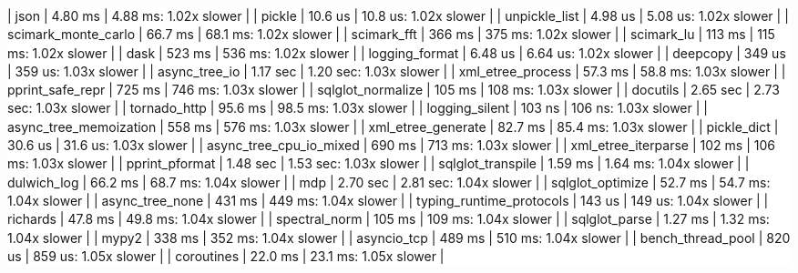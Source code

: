 | json                     | 4.80 ms                                                               | 4.88 ms: 1.02x slower                                             |
| pickle                   | 10.6 us                                                               | 10.8 us: 1.02x slower                                             |
| unpickle_list            | 4.98 us                                                               | 5.08 us: 1.02x slower                                             |
| scimark_monte_carlo      | 66.7 ms                                                               | 68.1 ms: 1.02x slower                                             |
| scimark_fft              | 366 ms                                                                | 375 ms: 1.02x slower                                              |
| scimark_lu               | 113 ms                                                                | 115 ms: 1.02x slower                                              |
| dask                     | 523 ms                                                                | 536 ms: 1.02x slower                                              |
| logging_format           | 6.48 us                                                               | 6.64 us: 1.02x slower                                             |
| deepcopy                 | 349 us                                                                | 359 us: 1.03x slower                                              |
| async_tree_io            | 1.17 sec                                                              | 1.20 sec: 1.03x slower                                            |
| xml_etree_process        | 57.3 ms                                                               | 58.8 ms: 1.03x slower                                             |
| pprint_safe_repr         | 725 ms                                                                | 746 ms: 1.03x slower                                              |
| sqlglot_normalize        | 105 ms                                                                | 108 ms: 1.03x slower                                              |
| docutils                 | 2.65 sec                                                              | 2.73 sec: 1.03x slower                                            |
| tornado_http             | 95.6 ms                                                               | 98.5 ms: 1.03x slower                                             |
| logging_silent           | 103 ns                                                                | 106 ns: 1.03x slower                                              |
| async_tree_memoization   | 558 ms                                                                | 576 ms: 1.03x slower                                              |
| xml_etree_generate       | 82.7 ms                                                               | 85.4 ms: 1.03x slower                                             |
| pickle_dict              | 30.6 us                                                               | 31.6 us: 1.03x slower                                             |
| async_tree_cpu_io_mixed  | 690 ms                                                                | 713 ms: 1.03x slower                                              |
| xml_etree_iterparse      | 102 ms                                                                | 106 ms: 1.03x slower                                              |
| pprint_pformat           | 1.48 sec                                                              | 1.53 sec: 1.03x slower                                            |
| sqlglot_transpile        | 1.59 ms                                                               | 1.64 ms: 1.04x slower                                             |
| dulwich_log              | 66.2 ms                                                               | 68.7 ms: 1.04x slower                                             |
| mdp                      | 2.70 sec                                                              | 2.81 sec: 1.04x slower                                            |
| sqlglot_optimize         | 52.7 ms                                                               | 54.7 ms: 1.04x slower                                             |
| async_tree_none          | 431 ms                                                                | 449 ms: 1.04x slower                                              |
| typing_runtime_protocols | 143 us                                                                | 149 us: 1.04x slower                                              |
| richards                 | 47.8 ms                                                               | 49.8 ms: 1.04x slower                                             |
| spectral_norm            | 105 ms                                                                | 109 ms: 1.04x slower                                              |
| sqlglot_parse            | 1.27 ms                                                               | 1.32 ms: 1.04x slower                                             |
| mypy2                    | 338 ms                                                                | 352 ms: 1.04x slower                                              |
| asyncio_tcp              | 489 ms                                                                | 510 ms: 1.04x slower                                              |
| bench_thread_pool        | 820 us                                                                | 859 us: 1.05x slower                                              |
| coroutines               | 22.0 ms                                                               | 23.1 ms: 1.05x slower                                             |